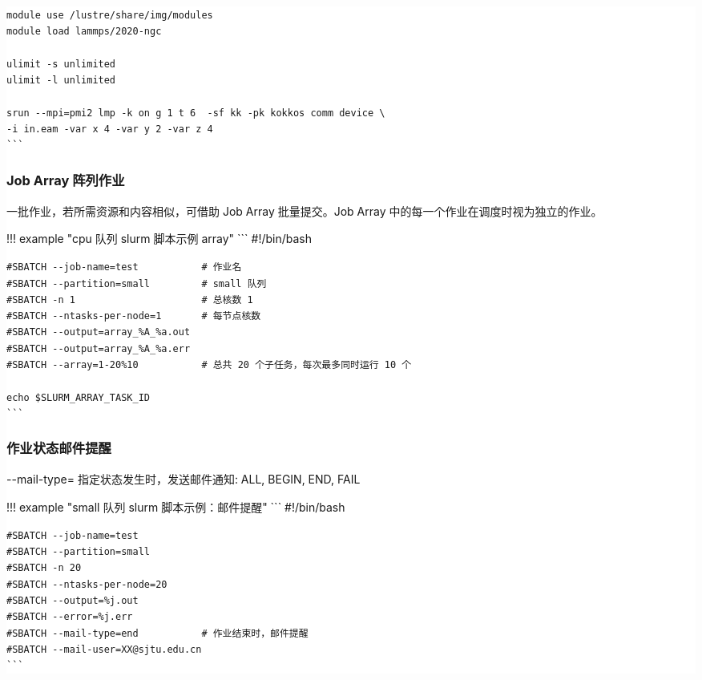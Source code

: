    module use /lustre/share/img/modules
    module load lammps/2020-ngc

    ulimit -s unlimited
    ulimit -l unlimited

    srun --mpi=pmi2 lmp -k on g 1 t 6  -sf kk -pk kokkos comm device \
    -i in.eam -var x 4 -var y 2 -var z 4
    ```
    
### Job Array 阵列作业

一批作业，若所需资源和内容相似，可借助 Job Array 批量提交。Job Array 中的每一个作业在调度时视为独立的作业。

!!! example "cpu 队列 slurm 脚本示例 array"
    ```
    #!/bin/bash
    
    #SBATCH --job-name=test           # 作业名
    #SBATCH --partition=small         # small 队列
    #SBATCH -n 1                      # 总核数 1
    #SBATCH --ntasks-per-node=1       # 每节点核数
    #SBATCH --output=array_%A_%a.out
    #SBATCH --output=array_%A_%a.err
    #SBATCH --array=1-20%10           # 总共 20 个子任务，每次最多同时运行 10 个

    echo $SLURM_ARRAY_TASK_ID
    ```

### 作业状态邮件提醒

--mail-type=<type> 指定状态发生时，发送邮件通知: ALL, BEGIN, END, FAIL

!!! example "small 队列 slurm 脚本示例：邮件提醒"
    ```
    #!/bin/bash
    
    #SBATCH --job-name=test           
    #SBATCH --partition=small         
    #SBATCH -n 20                     
    #SBATCH --ntasks-per-node=20
    #SBATCH --output=%j.out
    #SBATCH --error=%j.err
    #SBATCH --mail-type=end           # 作业结束时，邮件提醒
    #SBATCH --mail-user=XX@sjtu.edu.cn
    ```




